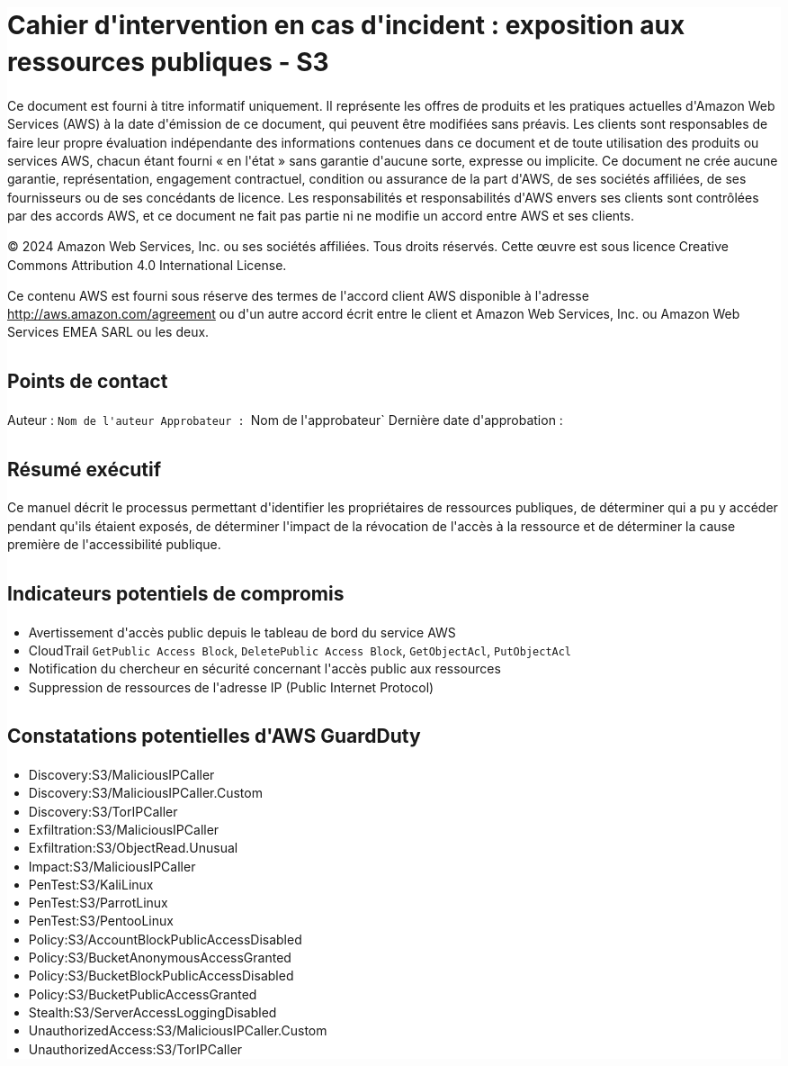 # Cahier d'intervention en cas d'incident : exposition aux ressources publiques - S3
Ce document est fourni à titre informatif uniquement. Il représente les offres de produits et les pratiques actuelles d'Amazon Web Services (AWS) à la date d'émission de ce document, qui peuvent être modifiées sans préavis. Les clients sont responsables de faire leur propre évaluation indépendante des informations contenues dans ce document et de toute utilisation des produits ou services AWS, chacun étant fourni « en l'état » sans garantie d'aucune sorte, expresse ou implicite. Ce document ne crée aucune garantie, représentation, engagement contractuel, condition ou assurance de la part d'AWS, de ses sociétés affiliées, de ses fournisseurs ou de ses concédants de licence. Les responsabilités et responsabilités d'AWS envers ses clients sont contrôlées par des accords AWS, et ce document ne fait pas partie ni ne modifie un accord entre AWS et ses clients.

© 2024 Amazon Web Services, Inc. ou ses sociétés affiliées. Tous droits réservés. Cette œuvre est sous licence Creative Commons Attribution 4.0 International License.

Ce contenu AWS est fourni sous réserve des termes de l'accord client AWS disponible à l'adresse http://aws.amazon.com/agreement ou d'un autre accord écrit entre le client et Amazon Web Services, Inc. ou Amazon Web Services EMEA SARL ou les deux.

## Points de contact

Auteur : `Nom de l'auteur
Approbateur : `Nom de l'approbateur`
Dernière date d'approbation :

## Résumé exécutif
Ce manuel décrit le processus permettant d'identifier les propriétaires de ressources publiques, de déterminer qui a pu y accéder pendant qu'ils étaient exposés, de déterminer l'impact de la révocation de l'accès à la ressource et de déterminer la cause première de l'accessibilité publique.

## Indicateurs potentiels de compromis
- Avertissement d'accès public depuis le tableau de bord du service AWS
- CloudTrail `GetPublic Access Block`, `DeletePublic Access Block`, `GetObjectAcl`, `PutObjectAcl`
- Notification du chercheur en sécurité concernant l'accès public aux ressources
- Suppression de ressources de l'adresse IP (Public Internet Protocol)

## Constatations potentielles d'AWS GuardDuty
- Discovery:S3/MaliciousIPCaller
- Discovery:S3/MaliciousIPCaller.Custom
- Discovery:S3/TorIPCaller
- Exfiltration:S3/MaliciousIPCaller
- Exfiltration:S3/ObjectRead.Unusual
- Impact:S3/MaliciousIPCaller
- PenTest:S3/KaliLinux
- PenTest:S3/ParrotLinux
- PenTest:S3/PentooLinux
- Policy:S3/AccountBlockPublicAccessDisabled
- Policy:S3/BucketAnonymousAccessGranted
- Policy:S3/BucketBlockPublicAccessDisabled
- Policy:S3/BucketPublicAccessGranted
- Stealth:S3/ServerAccessLoggingDisabled
- UnauthorizedAccess:S3/MaliciousIPCaller.Custom
- UnauthorizedAccess:S3/TorIPCaller
